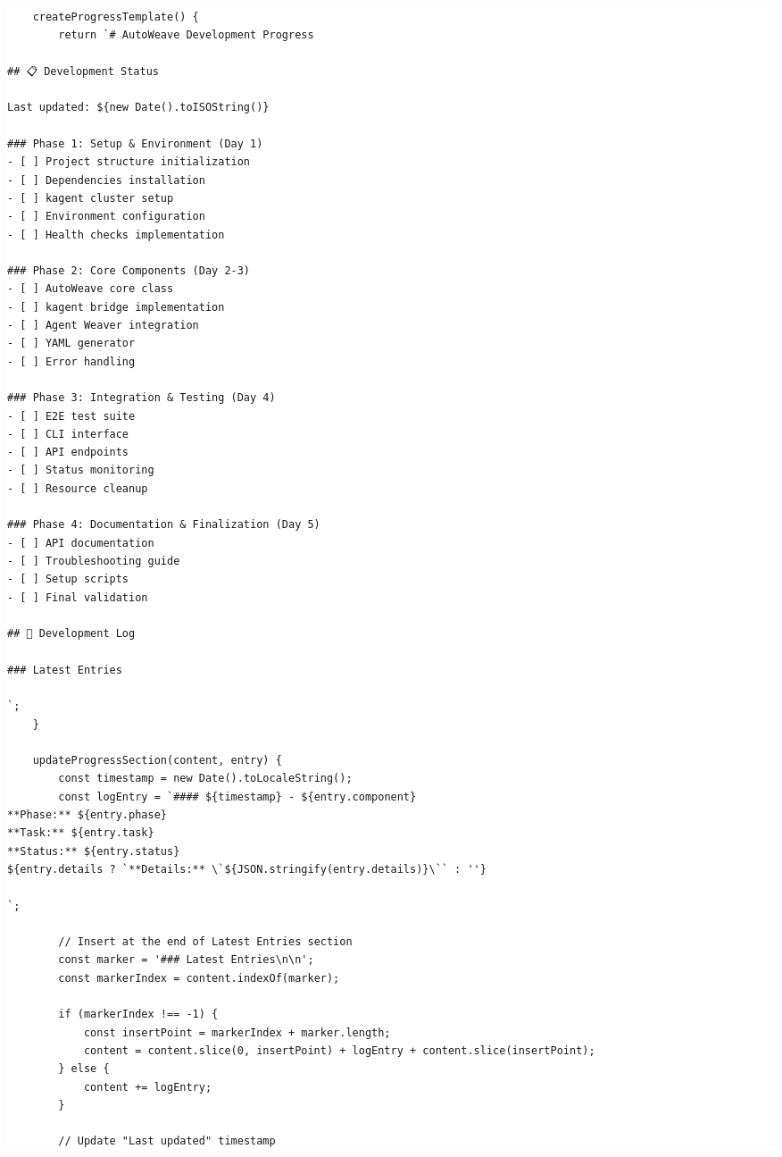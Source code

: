 ```
    createProgressTemplate() {
        return `# AutoWeave Development Progress

## 📋 Development Status

Last updated: ${new Date().toISOString()}

### Phase 1: Setup & Environment (Day 1)
- [ ] Project structure initialization
- [ ] Dependencies installation
- [ ] kagent cluster setup
- [ ] Environment configuration
- [ ] Health checks implementation

### Phase 2: Core Components (Day 2-3)
- [ ] AutoWeave core class
- [ ] kagent bridge implementation
- [ ] Agent Weaver integration
- [ ] YAML generator
- [ ] Error handling

### Phase 3: Integration & Testing (Day 4)
- [ ] E2E test suite
- [ ] CLI interface
- [ ] API endpoints
- [ ] Status monitoring
- [ ] Resource cleanup

### Phase 4: Documentation & Finalization (Day 5)
- [ ] API documentation
- [ ] Troubleshooting guide
- [ ] Setup scripts
- [ ] Final validation

## 📝 Development Log

### Latest Entries

`;
    }

    updateProgressSection(content, entry) {
        const timestamp = new Date().toLocaleString();
        const logEntry = `#### ${timestamp} - ${entry.component}
**Phase:** ${entry.phase}
**Task:** ${entry.task}
**Status:** ${entry.status}
${entry.details ? `**Details:** \`${JSON.stringify(entry.details)}\`` : ''}

`;

        // Insert at the end of Latest Entries section
        const marker = '### Latest Entries\n\n';
        const markerIndex = content.indexOf(marker);

        if (markerIndex !== -1) {
            const insertPoint = markerIndex + marker.length;
            content = content.slice(0, insertPoint) + logEntry + content.slice(insertPoint);
        } else {
            content += logEntry;
        }

        // Update "Last updated" timestamp
```